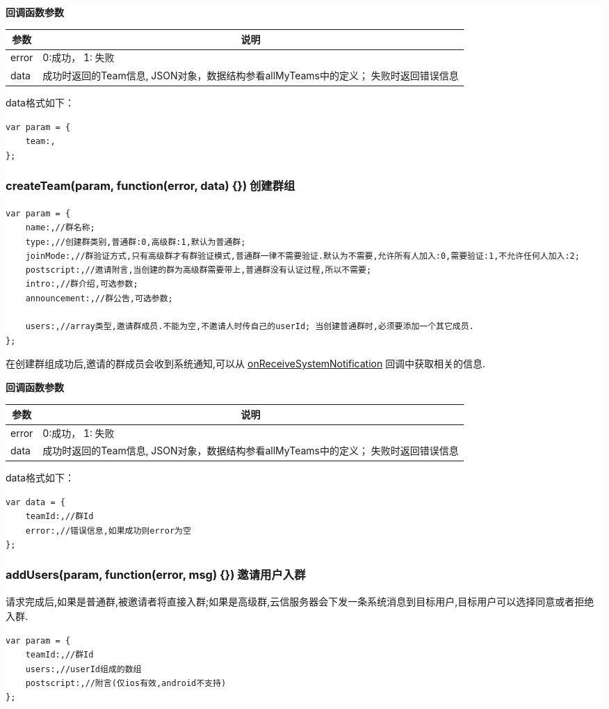 **回调函数参数**

|参数|说明|
|----|----|
|error|0:成功， 1: 失败|
|data|成功时返回的Team信息, JSON对象，数据结构参看allMyTeams中的定义； 失败时返回错误信息|
data格式如下：

```
var param = {
	team:,
};
```

### createTeam(param, function(error, data) {})  创建群组

```
var param = {
	name:,//群名称;
	type:,//创建群类别,普通群:0,高级群:1,默认为普通群;
	joinMode:,//群验证方式,只有高级群才有群验证模式,普通群一律不需要验证.默认为不需要,允许所有人加入:0,需要验证:1,不允许任何人加入:2;
	postscript:,//邀请附言,当创建的群为高级群需要带上,普通群没有认证过程,所以不需要;
	intro:,//群介绍,可选参数;
	announcement:,//群公告,可选参数;
	
	users:,//array类型,邀请群成员.不能为空,不邀请人时传自己的userId; 当创建普通群时,必须要添加一个其它成员.
};
```
在创建群组成功后,邀请的群成员会收到系统通知,可以从 [onReceiveSystemNotification](#onReceiveSystemNotification内置系统通知监听 "onReceiveSystemNotification") 回调中获取相关的信息.

**回调函数参数**

|参数|说明|
|----|----|
|error|0:成功， 1: 失败|
|data|成功时返回的Team信息, JSON对象，数据结构参看allMyTeams中的定义； 失败时返回错误信息|
data格式如下：

```
var data = {
	teamId:,//群Id
	error:,//错误信息,如果成功则error为空
};
```

### addUsers(param, function(error, msg) {})  邀请用户入群

请求完成后,如果是普通群,被邀请者将直接入群;如果是高级群,云信服务器会下发一条系统消息到目标用户,目标用户可以选择同意或者拒绝入群.

```
var param = {
	teamId:,//群Id
	users:,//userId组成的数组
	postscript:,//附言(仅ios有效,android不支持)
};
```
